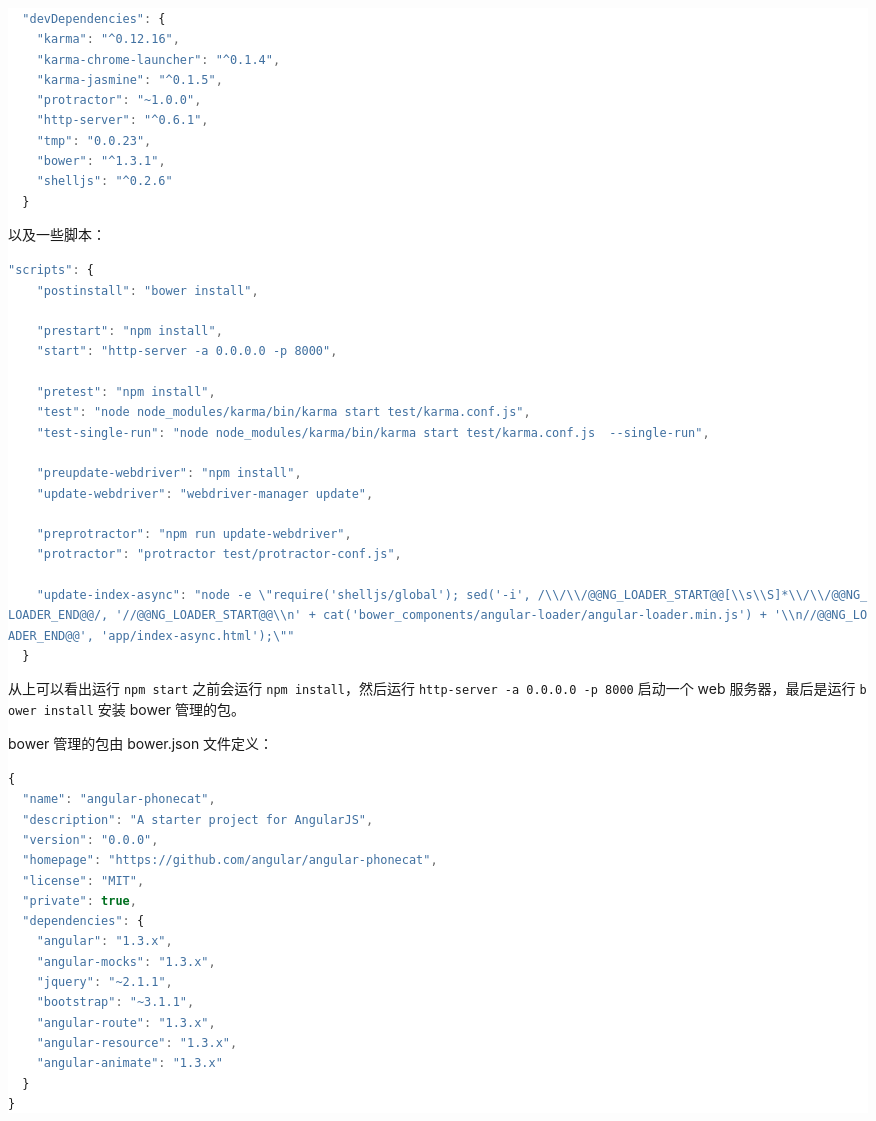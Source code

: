 ```javascript
  "devDependencies": {
    "karma": "^0.12.16",
    "karma-chrome-launcher": "^0.1.4",
    "karma-jasmine": "^0.1.5",
    "protractor": "~1.0.0",
    "http-server": "^0.6.1",
    "tmp": "0.0.23",
    "bower": "^1.3.1",
    "shelljs": "^0.2.6"
  }
```

以及一些脚本：

```javascript
"scripts": {
    "postinstall": "bower install",

    "prestart": "npm install",
    "start": "http-server -a 0.0.0.0 -p 8000",

    "pretest": "npm install",
    "test": "node node_modules/karma/bin/karma start test/karma.conf.js",
    "test-single-run": "node node_modules/karma/bin/karma start test/karma.conf.js  --single-run",

    "preupdate-webdriver": "npm install",
    "update-webdriver": "webdriver-manager update",

    "preprotractor": "npm run update-webdriver",
    "protractor": "protractor test/protractor-conf.js",

    "update-index-async": "node -e \"require('shelljs/global'); sed('-i', /\\/\\/@@NG_LOADER_START@@[\\s\\S]*\\/\\/@@NG_LOADER_END@@/, '//@@NG_LOADER_START@@\\n' + cat('bower_components/angular-loader/angular-loader.min.js') + '\\n//@@NG_LOADER_END@@', 'app/index-async.html');\""
  }
```

从上可以看出运行 `npm start` 之前会运行 `npm install`，然后运行 `http-server -a 0.0.0.0 -p 8000` 启动一个 web 服务器，最后是运行 `bower install` 安装 bower 管理的包。

bower 管理的包由 bower.json 文件定义：

```javascript
{
  "name": "angular-phonecat",
  "description": "A starter project for AngularJS",
  "version": "0.0.0",
  "homepage": "https://github.com/angular/angular-phonecat",
  "license": "MIT",
  "private": true,
  "dependencies": {
    "angular": "1.3.x",
    "angular-mocks": "1.3.x",
    "jquery": "~2.1.1",
    "bootstrap": "~3.1.1",
    "angular-route": "1.3.x",
    "angular-resource": "1.3.x",
    "angular-animate": "1.3.x"
  }
}
```
